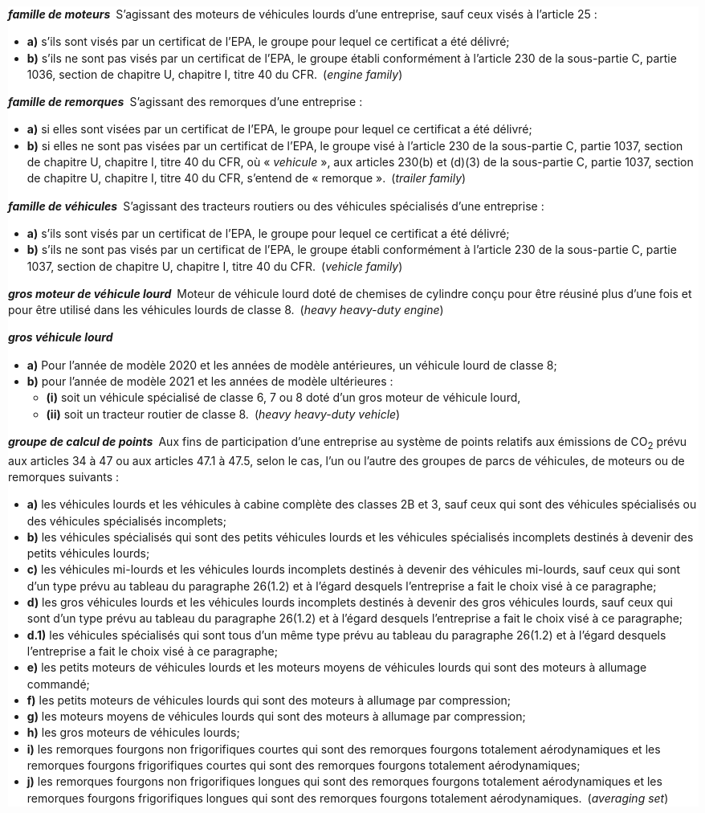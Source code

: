 ***famille de moteurs*** S’agissant des moteurs de véhicules lourds d’une entreprise, sauf ceux visés à l’article 25 :
- **a)** s’ils sont visés par un certificat de l’EPA, le groupe pour lequel ce certificat a été délivré;
- **b)** s’ils ne sont pas visés par un certificat de l’EPA, le groupe établi conformément à l’article 230 de la sous-partie C, partie 1036, section de chapitre U, chapitre I, titre 40 du CFR. (*engine family*)

***famille de remorques*** S’agissant des remorques d’une entreprise :
- **a)** si elles sont visées par un certificat de l’EPA, le groupe pour lequel ce certificat a été délivré;
- **b)** si elles ne sont pas visées par un certificat de l’EPA, le groupe visé à l’article 230 de la sous-partie C, partie 1037, section de chapitre U, chapitre I, titre 40 du CFR, où « *vehicule* », aux articles 230(b) et (d)(3) de la sous-partie C, partie 1037, section de chapitre U, chapitre I, titre 40 du CFR, s’entend de « remorque ». (*trailer family*)

***famille de véhicules*** S’agissant des tracteurs routiers ou des véhicules spécialisés d’une entreprise :
- **a)** s’ils sont visés par un certificat de l’EPA, le groupe pour lequel ce certificat a été délivré;
- **b)** s’ils ne sont pas visés par un certificat de l’EPA, le groupe établi conformément à l’article 230 de la sous-partie C, partie 1037, section de chapitre U, chapitre I, titre 40 du CFR. (*vehicle family*)

***gros moteur de véhicule lourd*** Moteur de véhicule lourd doté de chemises de cylindre conçu pour être réusiné plus d’une fois et pour être utilisé dans les véhicules lourds de classe 8. (*heavy heavy-duty engine*)

***gros véhicule lourd***
- **a)** Pour l’année de modèle 2020 et les années de modèle antérieures, un véhicule lourd de classe 8;
- **b)** pour l’année de modèle 2021 et les années de modèle ultérieures :
	- **(i)** soit un véhicule spécialisé de classe 6, 7 ou 8 doté d’un gros moteur de véhicule lourd,
	- **(ii)** soit un tracteur routier de classe 8. (*heavy heavy-duty vehicle*)

***groupe de calcul de points*** Aux fins de participation d’une entreprise au système de points relatifs aux émissions de CO<sub>2</sub> prévu aux articles 34 à 47 ou aux articles 47.1 à 47.5, selon le cas, l’un ou l’autre des groupes de parcs de véhicules, de moteurs ou de remorques suivants :
- **a)** les véhicules lourds et les véhicules à cabine complète des classes 2B et 3, sauf ceux qui sont des véhicules spécialisés ou des véhicules spécialisés incomplets;
- **b)** les véhicules spécialisés qui sont des petits véhicules lourds et les véhicules spécialisés incomplets destinés à devenir des petits véhicules lourds;
- **c)** les véhicules mi-lourds et les véhicules lourds incomplets destinés à devenir des véhicules mi-lourds, sauf ceux qui sont d’un type prévu au tableau du paragraphe 26(1.2) et à l’égard desquels l’entreprise a fait le choix visé à ce paragraphe;
- **d)** les gros véhicules lourds et les véhicules lourds incomplets destinés à devenir des gros véhicules lourds, sauf ceux qui sont d’un type prévu au tableau du paragraphe 26(1.2) et à l’égard desquels l’entreprise a fait le choix visé à ce paragraphe;
- **d.1)** les véhicules spécialisés qui sont tous d’un même type prévu au tableau du paragraphe 26(1.2) et à l’égard desquels l’entreprise a fait le choix visé à ce paragraphe;
- **e)** les petits moteurs de véhicules lourds et les moteurs moyens de véhicules lourds qui sont des moteurs à allumage commandé;
- **f)** les petits moteurs de véhicules lourds qui sont des moteurs à allumage par compression;
- **g)** les moteurs moyens de véhicules lourds qui sont des moteurs à allumage par compression;
- **h)** les gros moteurs de véhicules lourds;
- **i)** les remorques fourgons non frigorifiques courtes qui sont des remorques fourgons totalement aérodynamiques et les remorques fourgons frigorifiques courtes qui sont des remorques fourgons totalement aérodynamiques;
- **j)** les remorques fourgons non frigorifiques longues qui sont des remorques fourgons totalement aérodynamiques et les remorques fourgons frigorifiques longues qui sont des remorques fourgons totalement aérodynamiques. (*averaging set*)
